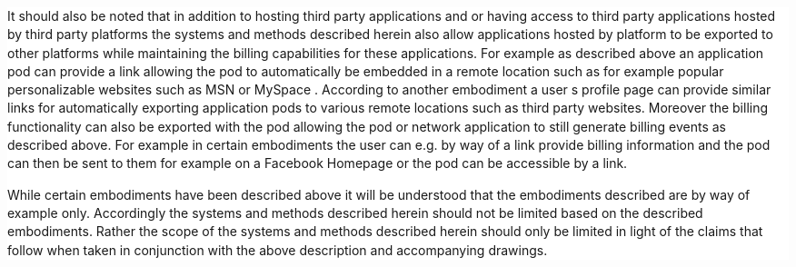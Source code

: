 It should also be noted that in addition to hosting third party applications and or having access to third party applications hosted by third party platforms the systems and methods described herein also allow applications hosted by platform to be exported to other platforms while maintaining the billing capabilities for these applications. For example as described above an application pod can provide a link allowing the pod to automatically be embedded in a remote location such as for example popular personalizable websites such as MSN or MySpace . According to another embodiment a user s profile page can provide similar links for automatically exporting application pods to various remote locations such as third party websites. Moreover the billing functionality can also be exported with the pod allowing the pod or network application to still generate billing events as described above. For example in certain embodiments the user can e.g. by way of a link provide billing information and the pod can then be sent to them for example on a Facebook Homepage or the pod can be accessible by a link.

While certain embodiments have been described above it will be understood that the embodiments described are by way of example only. Accordingly the systems and methods described herein should not be limited based on the described embodiments. Rather the scope of the systems and methods described herein should only be limited in light of the claims that follow when taken in conjunction with the above description and accompanying drawings.


